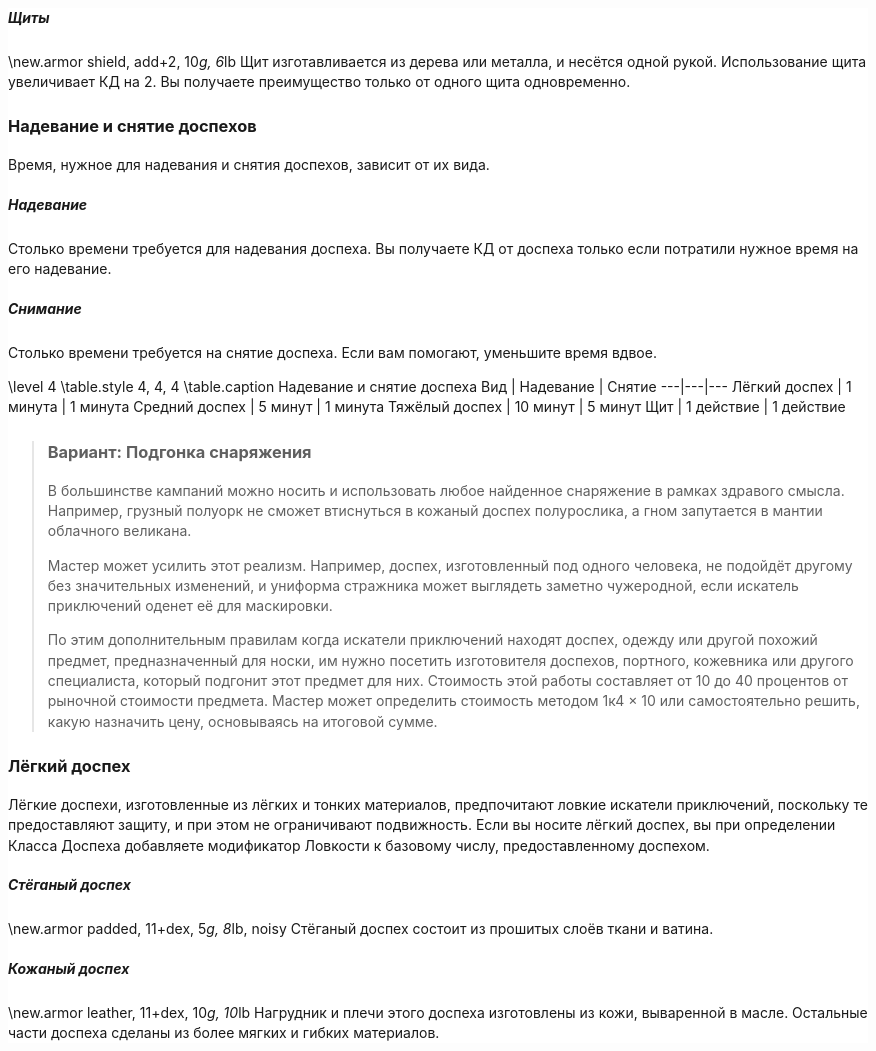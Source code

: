 ##### Щиты
\new.armor shield, add+2, 10*g, 6*lb
Щит изготавливается из дерева или металла, и несётся одной рукой. Использование щита увеличивает КД на 2. Вы получаете преимущество только от одного щита одновременно.

### Надевание и снятие доспехов
Время, нужное для надевания и снятия доспехов, зависит от их вида.
##### Надевание
Столько времени требуется для надевания доспеха. Вы получаете КД от доспеха только если потратили нужное время на его надевание.
##### Снимание
Столько времени требуется на снятие доспеха. Если вам помогают, уменьшите время вдвое.

\level 4
\table.style 4, 4, 4
\table.caption Надевание и снятие доспеха
Вид | Надевание | Снятие
---|---|---
Лёгкий доспех | 1 минута | 1 минута
Средний доспех | 5 минут | 1 минута
Тяжёлый доспех | 10 минут | 5 минут
Щит | 1 действие | 1 действие

> ### Вариант: Подгонка снаряжения
> В большинстве кампаний можно носить и использовать любое найденное снаряжение в рамках здравого смысла. Например, грузный полуорк не сможет втиснуться в кожаный доспех полурослика, а гном запутается в мантии облачного великана.
>
> Мастер может усилить этот реализм. Например, доспех, изготовленный под одного человека, не подойдёт другому без значительных изменений, и униформа стражника может выглядеть заметно чужеродной, если искатель приключений оденет её для маскировки.
>
> По этим дополнительным правилам когда искатели приключений находят доспех, одежду или другой похожий предмет, предназначенный для носки, им нужно посетить изготовителя доспехов, портного, кожевника или другого специалиста, который подгонит этот предмет для них. Стоимость этой работы составляет от 10 до 40 процентов от рыночной стоимости предмета. Мастер может определить стоимость методом 1к4 × 10 или самостоятельно решить, какую назначить цену, основываясь на итоговой сумме.

### Лёгкий доспех
Лёгкие доспехи, изготовленные из лёгких и тонких материалов, предпочитают ловкие искатели приключений, поскольку те предоставляют защиту, и при этом не ограничивают подвижность. Если вы носите лёгкий доспех, вы при определении Класса Доспеха добавляете модификатор Ловкости к базовому числу, предоставленному доспехом.

##### Стёганый доспех
\new.armor padded, 11+dex, 5*g, 8*lb, noisy
Стёганый доспех состоит из прошитых слоёв ткани и ватина.

##### Кожаный доспех
\new.armor leather, 11+dex, 10*g, 10*lb
Нагрудник и плечи этого доспеха изготовлены из кожи, вываренной в масле. Остальные части доспеха сделаны из более мягких и гибких материалов.
